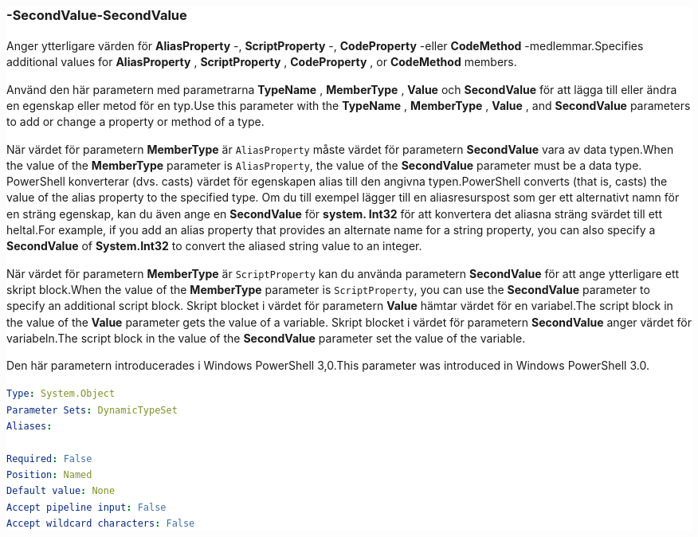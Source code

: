 ### <span data-ttu-id="c3e33-223">-SecondValue</span><span class="sxs-lookup"><span data-stu-id="c3e33-223">-SecondValue</span></span>

<span data-ttu-id="c3e33-224">Anger ytterligare värden för **AliasProperty** -, **ScriptProperty** -, **CodeProperty** -eller **CodeMethod** -medlemmar.</span><span class="sxs-lookup"><span data-stu-id="c3e33-224">Specifies additional values for **AliasProperty** , **ScriptProperty** , **CodeProperty** , or **CodeMethod** members.</span></span>

<span data-ttu-id="c3e33-225">Använd den här parametern med parametrarna **TypeName** , **MemberType** , **Value** och **SecondValue** för att lägga till eller ändra en egenskap eller metod för en typ.</span><span class="sxs-lookup"><span data-stu-id="c3e33-225">Use this parameter with the **TypeName** , **MemberType** , **Value** , and **SecondValue** parameters to add or change a property or method of a type.</span></span>

<span data-ttu-id="c3e33-226">När värdet för parametern **MemberType** är `AliasProperty` måste värdet för parametern **SecondValue** vara av data typen.</span><span class="sxs-lookup"><span data-stu-id="c3e33-226">When the value of the **MemberType** parameter is `AliasProperty`, the value of the **SecondValue** parameter must be a data type.</span></span> <span data-ttu-id="c3e33-227">PowerShell konverterar (dvs. casts) värdet för egenskapen alias till den angivna typen.</span><span class="sxs-lookup"><span data-stu-id="c3e33-227">PowerShell converts (that is, casts) the value of the alias property to the specified type.</span></span> <span data-ttu-id="c3e33-228">Om du till exempel lägger till en aliasresurspost som ger ett alternativt namn för en sträng egenskap, kan du även ange en **SecondValue** för **system. Int32** för att konvertera det aliasna sträng svärdet till ett heltal.</span><span class="sxs-lookup"><span data-stu-id="c3e33-228">For example, if you add an alias property that provides an alternate name for a string property, you can also specify a **SecondValue** of **System.Int32** to convert the aliased string value to an integer.</span></span>

<span data-ttu-id="c3e33-229">När värdet för parametern **MemberType** är `ScriptProperty` kan du använda parametern **SecondValue** för att ange ytterligare ett skript block.</span><span class="sxs-lookup"><span data-stu-id="c3e33-229">When the value of the **MemberType** parameter is `ScriptProperty`, you can use the **SecondValue** parameter to specify an additional script block.</span></span> <span data-ttu-id="c3e33-230">Skript blocket i värdet för parametern **Value** hämtar värdet för en variabel.</span><span class="sxs-lookup"><span data-stu-id="c3e33-230">The script block in the value of the **Value** parameter gets the value of a variable.</span></span> <span data-ttu-id="c3e33-231">Skript blocket i värdet för parametern **SecondValue** anger värdet för variabeln.</span><span class="sxs-lookup"><span data-stu-id="c3e33-231">The script block in the value of the **SecondValue** parameter set the value of the variable.</span></span>

<span data-ttu-id="c3e33-232">Den här parametern introducerades i Windows PowerShell 3,0.</span><span class="sxs-lookup"><span data-stu-id="c3e33-232">This parameter was introduced in Windows PowerShell 3.0.</span></span>

```yaml
Type: System.Object
Parameter Sets: DynamicTypeSet
Aliases:

Required: False
Position: Named
Default value: None
Accept pipeline input: False
Accept wildcard characters: False
```
